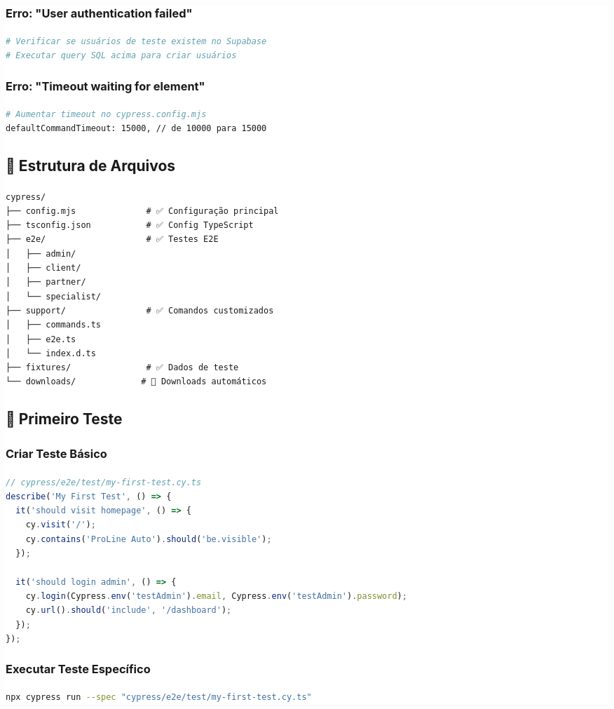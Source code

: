 ### Erro: "User authentication failed"
```bash
# Verificar se usuários de teste existem no Supabase
# Executar query SQL acima para criar usuários
```

### Erro: "Timeout waiting for element"
```bash
# Aumentar timeout no cypress.config.mjs
defaultCommandTimeout: 15000, // de 10000 para 15000
```

## 📁 Estrutura de Arquivos

```
cypress/
├── config.mjs              # ✅ Configuração principal
├── tsconfig.json           # ✅ Config TypeScript
├── e2e/                    # ✅ Testes E2E
│   ├── admin/
│   ├── client/
│   ├── partner/
│   └── specialist/
├── support/                # ✅ Comandos customizados
│   ├── commands.ts
│   ├── e2e.ts
│   └── index.d.ts
├── fixtures/               # ✅ Dados de teste
└── downloads/             # 📁 Downloads automáticos
```

## 🎯 Primeiro Teste

### Criar Teste Básico
```typescript
// cypress/e2e/test/my-first-test.cy.ts
describe('My First Test', () => {
  it('should visit homepage', () => {
    cy.visit('/');
    cy.contains('ProLine Auto').should('be.visible');
  });

  it('should login admin', () => {
    cy.login(Cypress.env('testAdmin').email, Cypress.env('testAdmin').password);
    cy.url().should('include', '/dashboard');
  });
});
```

### Executar Teste Específico
```bash
npx cypress run --spec "cypress/e2e/test/my-first-test.cy.ts"
```
